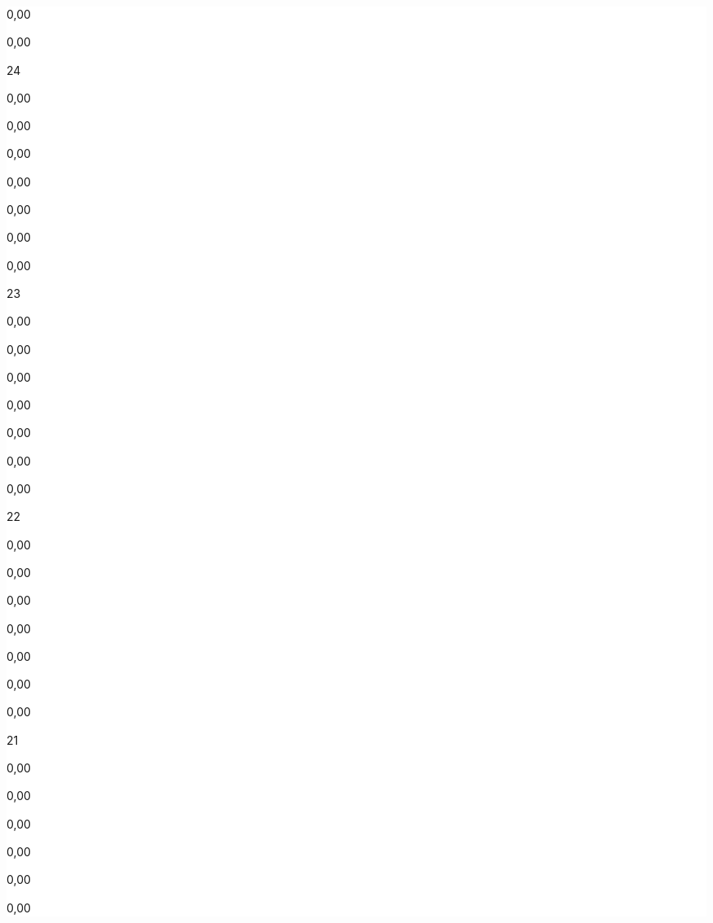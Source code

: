 0,00

0,00

24

0,00

0,00

0,00

0,00

0,00

0,00

0,00

23

0,00

0,00

0,00

0,00

0,00

0,00

0,00

22

0,00

0,00

0,00

0,00

0,00

0,00

0,00

21

0,00

0,00

0,00

0,00

0,00

0,00
